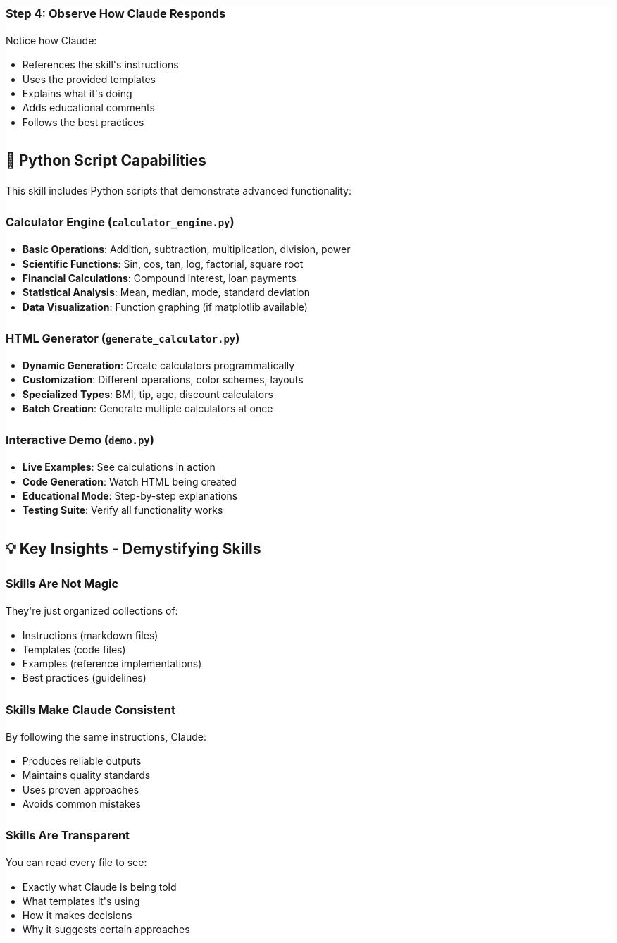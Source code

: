 ### Step 4: Observe How Claude Responds
Notice how Claude:
- References the skill's instructions
- Uses the provided templates
- Explains what it's doing
- Adds educational comments
- Follows the best practices

## 🐍 Python Script Capabilities

This skill includes Python scripts that demonstrate advanced functionality:

### Calculator Engine (`calculator_engine.py`)
- **Basic Operations**: Addition, subtraction, multiplication, division, power
- **Scientific Functions**: Sin, cos, tan, log, factorial, square root
- **Financial Calculations**: Compound interest, loan payments
- **Statistical Analysis**: Mean, median, mode, standard deviation
- **Data Visualization**: Function graphing (if matplotlib available)

### HTML Generator (`generate_calculator.py`)
- **Dynamic Generation**: Create calculators programmatically
- **Customization**: Different operations, color schemes, layouts
- **Specialized Types**: BMI, tip, age, discount calculators
- **Batch Creation**: Generate multiple calculators at once

### Interactive Demo (`demo.py`)
- **Live Examples**: See calculations in action
- **Code Generation**: Watch HTML being created
- **Educational Mode**: Step-by-step explanations
- **Testing Suite**: Verify all functionality works

## 💡 Key Insights - Demystifying Skills

### Skills Are Not Magic
They're just organized collections of:
- Instructions (markdown files)
- Templates (code files)
- Examples (reference implementations)
- Best practices (guidelines)

### Skills Make Claude Consistent
By following the same instructions, Claude:
- Produces reliable outputs
- Maintains quality standards
- Uses proven approaches
- Avoids common mistakes

### Skills Are Transparent
You can read every file to see:
- Exactly what Claude is being told
- What templates it's using
- How it makes decisions
- Why it suggests certain approaches
